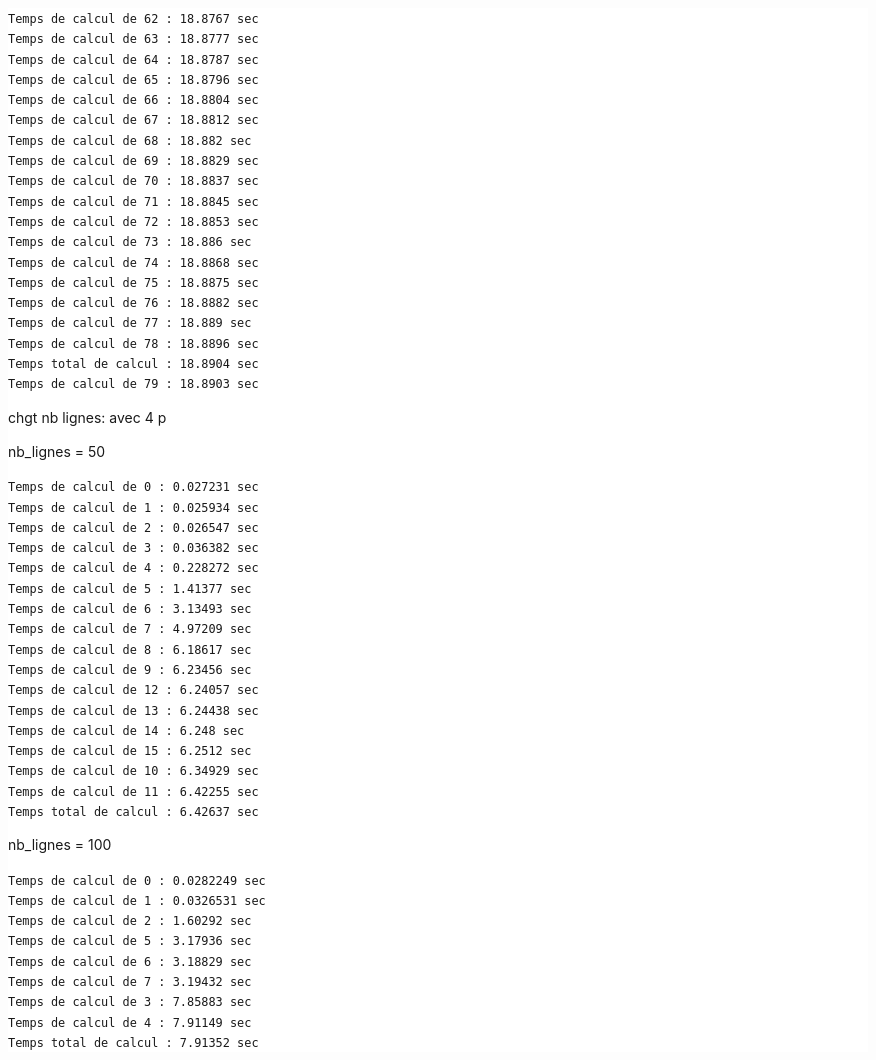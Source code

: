     Temps de calcul de 62 : 18.8767 sec
    Temps de calcul de 63 : 18.8777 sec
    Temps de calcul de 64 : 18.8787 sec
    Temps de calcul de 65 : 18.8796 sec
    Temps de calcul de 66 : 18.8804 sec
    Temps de calcul de 67 : 18.8812 sec
    Temps de calcul de 68 : 18.882 sec
    Temps de calcul de 69 : 18.8829 sec
    Temps de calcul de 70 : 18.8837 sec
    Temps de calcul de 71 : 18.8845 sec
    Temps de calcul de 72 : 18.8853 sec
    Temps de calcul de 73 : 18.886 sec
    Temps de calcul de 74 : 18.8868 sec
    Temps de calcul de 75 : 18.8875 sec
    Temps de calcul de 76 : 18.8882 sec
    Temps de calcul de 77 : 18.889 sec
    Temps de calcul de 78 : 18.8896 sec
    Temps total de calcul : 18.8904 sec
    Temps de calcul de 79 : 18.8903 sec

chgt nb lignes:
avec 4 p

nb_lignes = 50

    Temps de calcul de 0 : 0.027231 sec
    Temps de calcul de 1 : 0.025934 sec
    Temps de calcul de 2 : 0.026547 sec
    Temps de calcul de 3 : 0.036382 sec
    Temps de calcul de 4 : 0.228272 sec
    Temps de calcul de 5 : 1.41377 sec
    Temps de calcul de 6 : 3.13493 sec
    Temps de calcul de 7 : 4.97209 sec
    Temps de calcul de 8 : 6.18617 sec
    Temps de calcul de 9 : 6.23456 sec
    Temps de calcul de 12 : 6.24057 sec
    Temps de calcul de 13 : 6.24438 sec
    Temps de calcul de 14 : 6.248 sec
    Temps de calcul de 15 : 6.2512 sec
    Temps de calcul de 10 : 6.34929 sec
    Temps de calcul de 11 : 6.42255 sec
    Temps total de calcul : 6.42637 sec

nb_lignes = 100

    Temps de calcul de 0 : 0.0282249 sec
    Temps de calcul de 1 : 0.0326531 sec
    Temps de calcul de 2 : 1.60292 sec
    Temps de calcul de 5 : 3.17936 sec
    Temps de calcul de 6 : 3.18829 sec
    Temps de calcul de 7 : 3.19432 sec
    Temps de calcul de 3 : 7.85883 sec
    Temps de calcul de 4 : 7.91149 sec
    Temps total de calcul : 7.91352 sec
